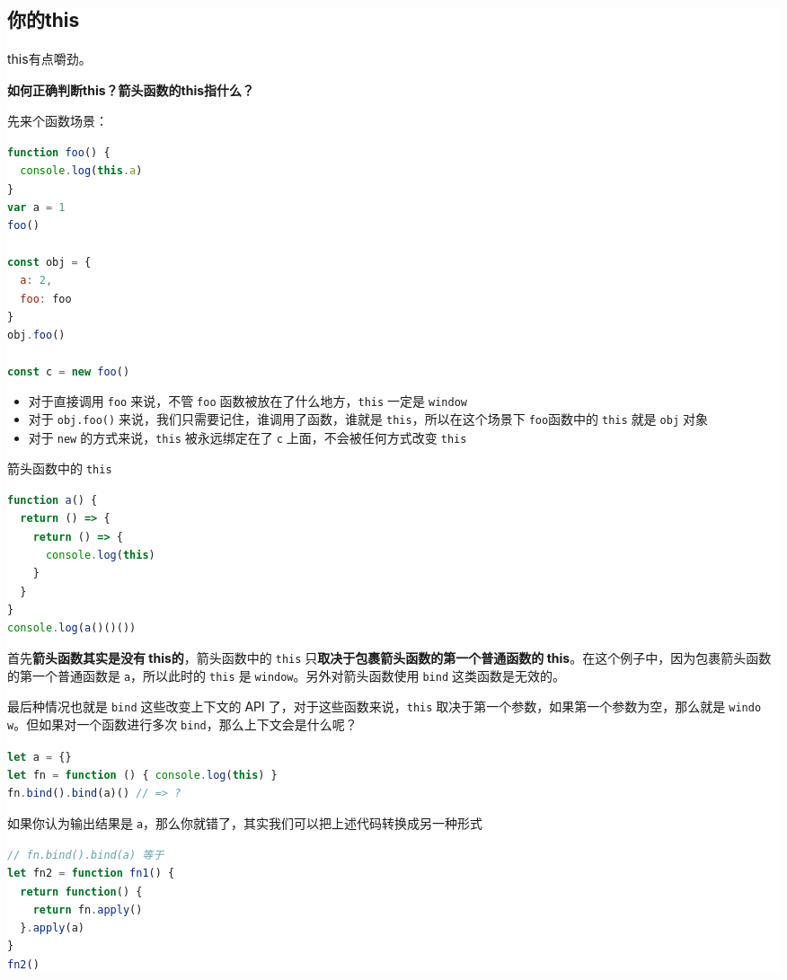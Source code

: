 ## 你的this

this有点嚼劲。

**如何正确判断this？箭头函数的this指什么？**

先来个函数场景：

```javascript
function foo() {
  console.log(this.a)
}
var a = 1
foo()

const obj = {
  a: 2,
  foo: foo
}
obj.foo()

const c = new foo()
```

- 对于直接调用 `foo` 来说，不管 `foo` 函数被放在了什么地方，`this` 一定是 `window`
- 对于 `obj.foo()` 来说，我们只需要记住，谁调用了函数，谁就是 `this`，所以在这个场景下 `foo`函数中的 `this` 就是 `obj` 对象
- 对于 `new` 的方式来说，`this` 被永远绑定在了 `c` 上面，不会被任何方式改变 `this`

箭头函数中的 `this`

```javascript
function a() {
  return () => {
    return () => {
      console.log(this)
    }
  }
}
console.log(a()()())
```

首先**箭头函数其实是没有 this的**，箭头函数中的 `this` 只**取决于包裹箭头函数的第一个普通函数的 this**。在这个例子中，因为包裹箭头函数的第一个普通函数是 `a`，所以此时的 `this` 是 `window`。另外对箭头函数使用 `bind` 这类函数是无效的。

最后种情况也就是 `bind` 这些改变上下文的 API 了，对于这些函数来说，`this` 取决于第一个参数，如果第一个参数为空，那么就是 `window`。但如果对一个函数进行多次 `bind`，那么上下文会是什么呢？

```javascript
let a = {}
let fn = function () { console.log(this) }
fn.bind().bind(a)() // => ?
```

如果你认为输出结果是 `a`，那么你就错了，其实我们可以把上述代码转换成另一种形式

```javascript
// fn.bind().bind(a) 等于
let fn2 = function fn1() {
  return function() {
    return fn.apply()
  }.apply(a)
}
fn2()
```
